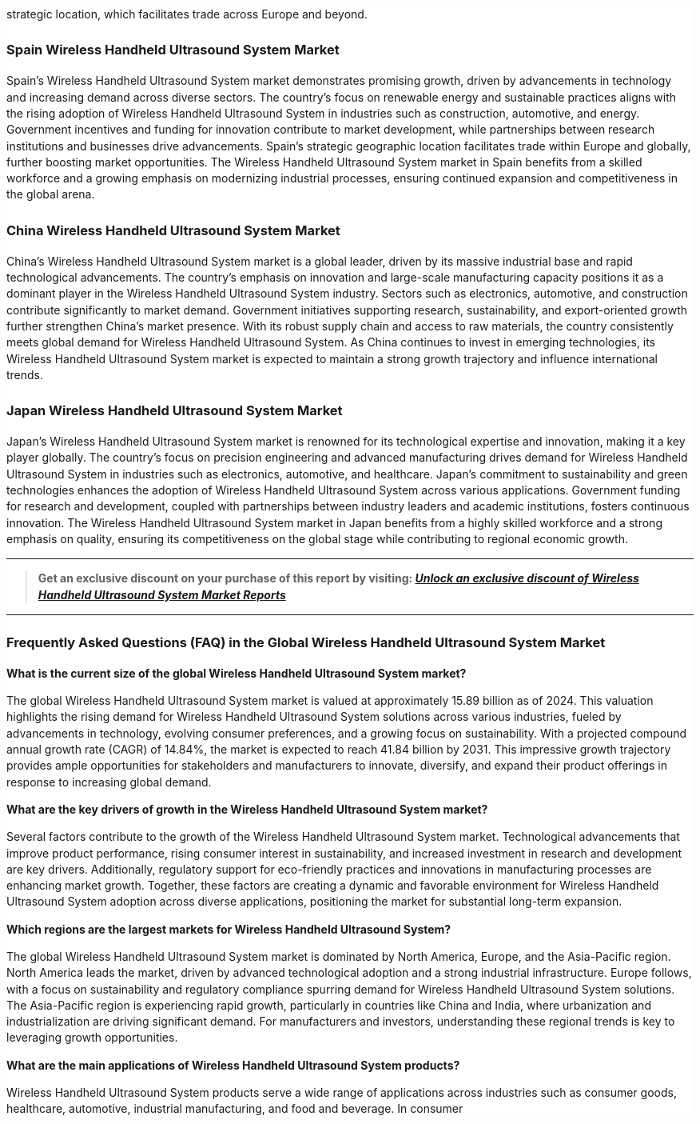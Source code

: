 strategic location, which facilitates trade across Europe and beyond.</p><h3>Spain Wireless Handheld Ultrasound System Market</h3><p>Spain&rsquo;s Wireless Handheld Ultrasound System market demonstrates promising growth, driven by advancements in technology and increasing demand across diverse sectors. The country&rsquo;s focus on renewable energy and sustainable practices aligns with the rising adoption of Wireless Handheld Ultrasound System in industries such as construction, automotive, and energy. Government incentives and funding for innovation contribute to market development, while partnerships between research institutions and businesses drive advancements. Spain&rsquo;s strategic geographic location facilitates trade within Europe and globally, further boosting market opportunities. The Wireless Handheld Ultrasound System market in Spain benefits from a skilled workforce and a growing emphasis on modernizing industrial processes, ensuring continued expansion and competitiveness in the global arena.</p><h3>China Wireless Handheld Ultrasound System Market</h3><p>China&rsquo;s Wireless Handheld Ultrasound System market is a global leader, driven by its massive industrial base and rapid technological advancements. The country&rsquo;s emphasis on innovation and large-scale manufacturing capacity positions it as a dominant player in the Wireless Handheld Ultrasound System industry. Sectors such as electronics, automotive, and construction contribute significantly to market demand. Government initiatives supporting research, sustainability, and export-oriented growth further strengthen China&rsquo;s market presence. With its robust supply chain and access to raw materials, the country consistently meets global demand for Wireless Handheld Ultrasound System. As China continues to invest in emerging technologies, its Wireless Handheld Ultrasound System market is expected to maintain a strong growth trajectory and influence international trends.</p><h3>Japan Wireless Handheld Ultrasound System Market</h3><p>Japan&rsquo;s Wireless Handheld Ultrasound System market is renowned for its technological expertise and innovation, making it a key player globally. The country&rsquo;s focus on precision engineering and advanced manufacturing drives demand for Wireless Handheld Ultrasound System in industries such as electronics, automotive, and healthcare. Japan&rsquo;s commitment to sustainability and green technologies enhances the adoption of Wireless Handheld Ultrasound System across various applications. Government funding for research and development, coupled with partnerships between industry leaders and academic institutions, fosters continuous innovation. The Wireless Handheld Ultrasound System market in Japan benefits from a highly skilled workforce and a strong emphasis on quality, ensuring its competitiveness on the global stage while contributing to regional economic growth.</p><hr /><blockquote><p><strong>Get an exclusive discount on your purchase of this report by visiting: <em><a href="://marketresearchpulse.com/ask-for-discount/90956?utm_source=Github&amp;utm_medium=0116">Unlock an exclusive discount of Wireless Handheld Ultrasound System Market Reports</a></em>&nbsp;</strong></p></blockquote><hr /><h3>Frequently Asked Questions (FAQ) in the Global Wireless Handheld Ultrasound System Market</h3><p><strong>What is the current size of the global Wireless Handheld Ultrasound System market?</strong></p><p>The global Wireless Handheld Ultrasound System market is valued at approximately 15.89 billion as of 2024. This valuation highlights the rising demand for Wireless Handheld Ultrasound System solutions across various industries, fueled by advancements in technology, evolving consumer preferences, and a growing focus on sustainability. With a projected compound annual growth rate (CAGR) of 14.84%, the market is expected to reach 41.84 billion by 2031. This impressive growth trajectory provides ample opportunities for stakeholders and manufacturers to innovate, diversify, and expand their product offerings in response to increasing global demand.</p><p><strong>What are the key drivers of growth in the Wireless Handheld Ultrasound System market?</strong></p><p>Several factors contribute to the growth of the Wireless Handheld Ultrasound System market. Technological advancements that improve product performance, rising consumer interest in sustainability, and increased investment in research and development are key drivers. Additionally, regulatory support for eco-friendly practices and innovations in manufacturing processes are enhancing market growth. Together, these factors are creating a dynamic and favorable environment for Wireless Handheld Ultrasound System adoption across diverse applications, positioning the market for substantial long-term expansion.</p><p><strong>Which regions are the largest markets for Wireless Handheld Ultrasound System?</strong></p><p>The global Wireless Handheld Ultrasound System market is dominated by North America, Europe, and the Asia-Pacific region. North America leads the market, driven by advanced technological adoption and a strong industrial infrastructure. Europe follows, with a focus on sustainability and regulatory compliance spurring demand for Wireless Handheld Ultrasound System solutions. The Asia-Pacific region is experiencing rapid growth, particularly in countries like China and India, where urbanization and industrialization are driving significant demand. For manufacturers and investors, understanding these regional trends is key to leveraging growth opportunities.</p><p><strong>What are the main applications of Wireless Handheld Ultrasound System products?</strong></p><p>Wireless Handheld Ultrasound System products serve a wide range of applications across industries such as consumer goods, healthcare, automotive, industrial manufacturing, and food and beverage. In consumer